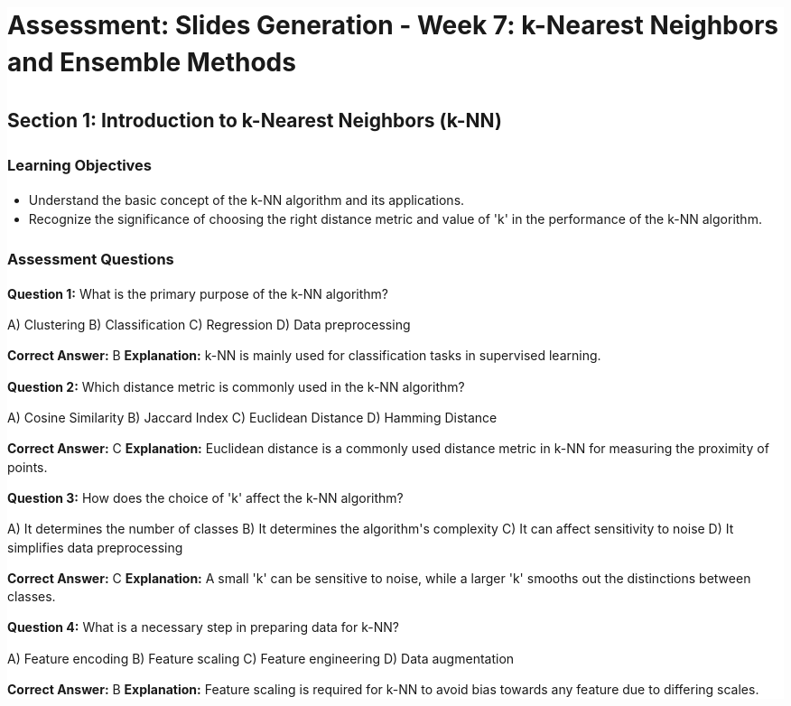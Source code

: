 # Assessment: Slides Generation - Week 7: k-Nearest Neighbors and Ensemble Methods

## Section 1: Introduction to k-Nearest Neighbors (k-NN)

### Learning Objectives
- Understand the basic concept of the k-NN algorithm and its applications.
- Recognize the significance of choosing the right distance metric and value of 'k' in the performance of the k-NN algorithm.

### Assessment Questions

**Question 1:** What is the primary purpose of the k-NN algorithm?

  A) Clustering
  B) Classification
  C) Regression
  D) Data preprocessing

**Correct Answer:** B
**Explanation:** k-NN is mainly used for classification tasks in supervised learning.

**Question 2:** Which distance metric is commonly used in the k-NN algorithm?

  A) Cosine Similarity
  B) Jaccard Index
  C) Euclidean Distance
  D) Hamming Distance

**Correct Answer:** C
**Explanation:** Euclidean distance is a commonly used distance metric in k-NN for measuring the proximity of points.

**Question 3:** How does the choice of 'k' affect the k-NN algorithm?

  A) It determines the number of classes
  B) It determines the algorithm's complexity
  C) It can affect sensitivity to noise
  D) It simplifies data preprocessing

**Correct Answer:** C
**Explanation:** A small 'k' can be sensitive to noise, while a larger 'k' smooths out the distinctions between classes.

**Question 4:** What is a necessary step in preparing data for k-NN?

  A) Feature encoding
  B) Feature scaling
  C) Feature engineering
  D) Data augmentation

**Correct Answer:** B
**Explanation:** Feature scaling is required for k-NN to avoid bias towards any feature due to differing scales.
